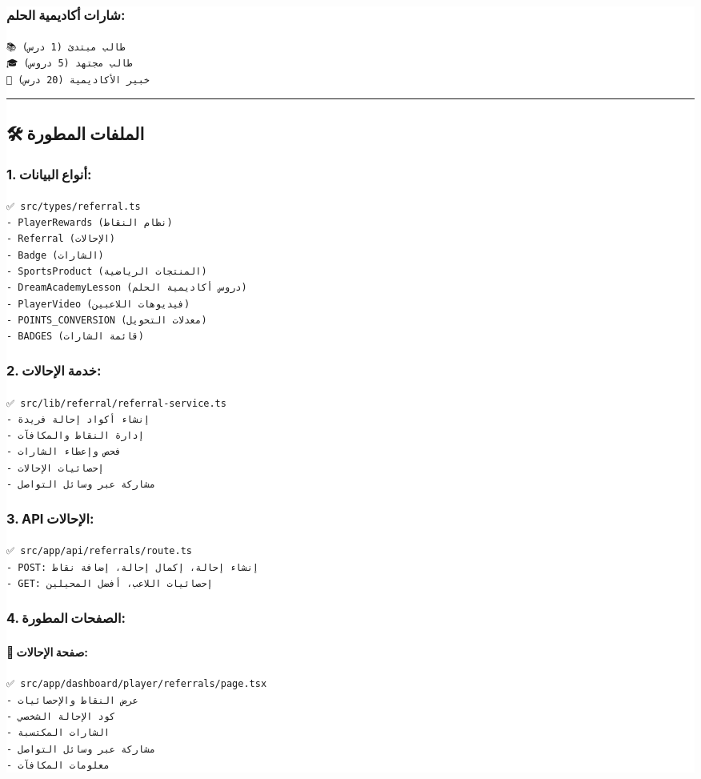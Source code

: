 ### **شارات أكاديمية الحلم:**
```
📚 طالب مبتدئ (1 درس)
🎓 طالب مجتهد (5 دروس)
🏅 خبير الأكاديمية (20 درس)
```

---

## 🛠️ **الملفات المطورة**

### **1. أنواع البيانات:**
```
✅ src/types/referral.ts
- PlayerRewards (نظام النقاط)
- Referral (الإحالات)
- Badge (الشارات)
- SportsProduct (المنتجات الرياضية)
- DreamAcademyLesson (دروس أكاديمية الحلم)
- PlayerVideo (فيديوهات اللاعبين)
- POINTS_CONVERSION (معدلات التحويل)
- BADGES (قائمة الشارات)
```

### **2. خدمة الإحالات:**
```
✅ src/lib/referral/referral-service.ts
- إنشاء أكواد إحالة فريدة
- إدارة النقاط والمكافآت
- فحص وإعطاء الشارات
- إحصائيات الإحالات
- مشاركة عبر وسائل التواصل
```

### **3. API الإحالات:**
```
✅ src/app/api/referrals/route.ts
- POST: إنشاء إحالة، إكمال إحالة، إضافة نقاط
- GET: إحصائيات اللاعب، أفضل المحيلين
```

### **4. الصفحات المطورة:**

#### **📄 صفحة الإحالات:**
```
✅ src/app/dashboard/player/referrals/page.tsx
- عرض النقاط والإحصائيات
- كود الإحالة الشخصي
- الشارات المكتسبة
- مشاركة عبر وسائل التواصل
- معلومات المكافآت
```
